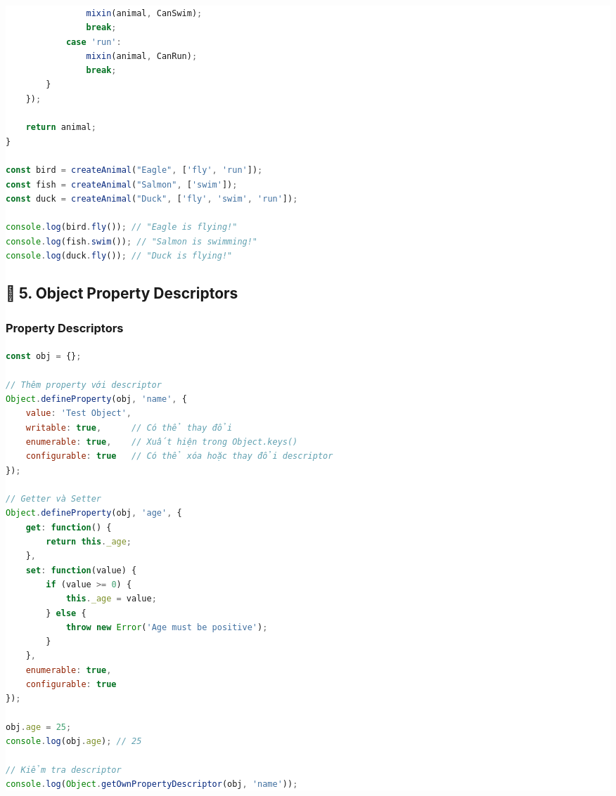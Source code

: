```javascript
                mixin(animal, CanSwim);
                break;
            case 'run':
                mixin(animal, CanRun);
                break;
        }
    });
    
    return animal;
}

const bird = createAnimal("Eagle", ['fly', 'run']);
const fish = createAnimal("Salmon", ['swim']);
const duck = createAnimal("Duck", ['fly', 'swim', 'run']);

console.log(bird.fly()); // "Eagle is flying!"
console.log(fish.swim()); // "Salmon is swimming!"
console.log(duck.fly()); // "Duck is flying!"
```

## 🔧 **5. Object Property Descriptors**

### **Property Descriptors**
```javascript
const obj = {};

// Thêm property với descriptor
Object.defineProperty(obj, 'name', {
    value: 'Test Object',
    writable: true,      // Có thể thay đổi
    enumerable: true,    // Xuất hiện trong Object.keys()
    configurable: true   // Có thể xóa hoặc thay đổi descriptor
});

// Getter và Setter
Object.defineProperty(obj, 'age', {
    get: function() {
        return this._age;
    },
    set: function(value) {
        if (value >= 0) {
            this._age = value;
        } else {
            throw new Error('Age must be positive');
        }
    },
    enumerable: true,
    configurable: true
});

obj.age = 25;
console.log(obj.age); // 25

// Kiểm tra descriptor
console.log(Object.getOwnPropertyDescriptor(obj, 'name'));
```
